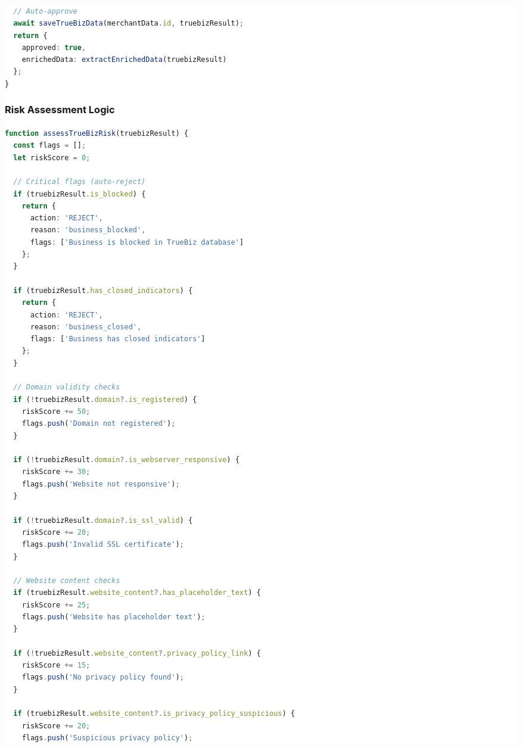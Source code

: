 ```typescript
  // Auto-approve
  await saveTrueBizData(merchantData.id, truebizResult);
  return {
    approved: true,
    enrichedData: extractEnrichedData(truebizResult)
  };
}
```

### Risk Assessment Logic

```typescript
function assessTrueBizRisk(truebizResult) {
  const flags = [];
  let riskScore = 0;

  // Critical flags (auto-reject)
  if (truebizResult.is_blocked) {
    return {
      action: 'REJECT',
      reason: 'business_blocked',
      flags: ['Business is blocked in TrueBiz database']
    };
  }

  if (truebizResult.has_closed_indicators) {
    return {
      action: 'REJECT',
      reason: 'business_closed',
      flags: ['Business has closed indicators']
    };
  }

  // Domain validity checks
  if (!truebizResult.domain?.is_registered) {
    riskScore += 50;
    flags.push('Domain not registered');
  }

  if (!truebizResult.domain?.is_webserver_responsive) {
    riskScore += 30;
    flags.push('Website not responsive');
  }

  if (!truebizResult.domain?.is_ssl_valid) {
    riskScore += 20;
    flags.push('Invalid SSL certificate');
  }

  // Website content checks
  if (truebizResult.website_content?.has_placeholder_text) {
    riskScore += 25;
    flags.push('Website has placeholder text');
  }

  if (!truebizResult.website_content?.privacy_policy_link) {
    riskScore += 15;
    flags.push('No privacy policy found');
  }

  if (truebizResult.website_content?.is_privacy_policy_suspicious) {
    riskScore += 20;
    flags.push('Suspicious privacy policy');
```